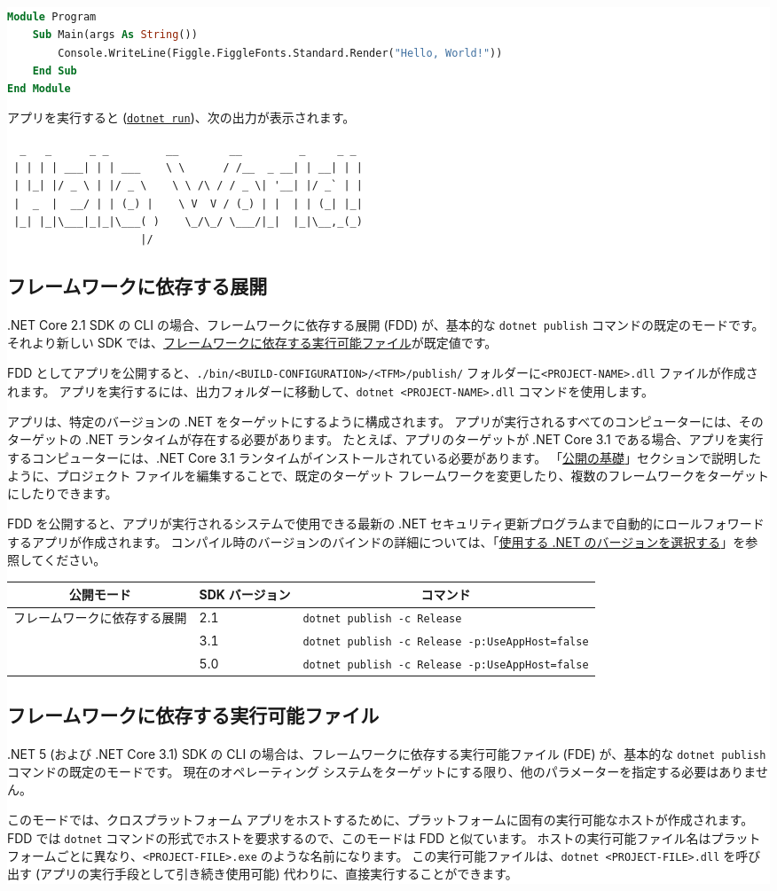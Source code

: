 ```vb
Module Program
    Sub Main(args As String())
        Console.WriteLine(Figgle.FiggleFonts.Standard.Render("Hello, World!"))
    End Sub
End Module
```

アプリを実行すると ([`dotnet run`](../tools/dotnet-run.md))、次の出力が表示されます。

```terminal
  _   _      _ _         __        __         _     _ _
 | | | | ___| | | ___    \ \      / /__  _ __| | __| | |
 | |_| |/ _ \ | |/ _ \    \ \ /\ / / _ \| '__| |/ _` | |
 |  _  |  __/ | | (_) |    \ V  V / (_) | |  | | (_| |_|
 |_| |_|\___|_|_|\___( )    \_/\_/ \___/|_|  |_|\__,_(_)
                     |/
```

## <a name="framework-dependent-deployment"></a>フレームワークに依存する展開

.NET Core 2.1 SDK の CLI の場合、フレームワークに依存する展開 (FDD) が、基本的な `dotnet publish` コマンドの既定のモードです。 それより新しい SDK では、[フレームワークに依存する実行可能ファイル](#framework-dependent-executable)が既定値です。

FDD としてアプリを公開すると、`./bin/<BUILD-CONFIGURATION>/<TFM>/publish/` フォルダーに`<PROJECT-NAME>.dll` ファイルが作成されます。 アプリを実行するには、出力フォルダーに移動して、`dotnet <PROJECT-NAME>.dll` コマンドを使用します。

アプリは、特定のバージョンの .NET をターゲットにするように構成されます。 アプリが実行されるすべてのコンピューターには、そのターゲットの .NET ランタイムが存在する必要があります。 たとえば、アプリのターゲットが .NET Core 3.1 である場合、アプリを実行するコンピューターには、.NET Core 3.1 ランタイムがインストールされている必要があります。 「[公開の基礎](#publishing-basics)」セクションで説明したように、プロジェクト ファイルを編集することで、既定のターゲット フレームワークを変更したり、複数のフレームワークをターゲットにしたりできます。

FDD を公開すると、アプリが実行されるシステムで使用できる最新の .NET セキュリティ更新プログラムまで自動的にロールフォワードするアプリが作成されます。 コンパイル時のバージョンのバインドの詳細については、「[使用する .NET のバージョンを選択する](../versions/selection.md#framework-dependent-apps-roll-forward)」を参照してください。

| 公開モード                   | SDK バージョン | コマンド                                                     |
|--------------------------------|-------------|-------------------------------------------------------------|
| フレームワークに依存する展開 | 2.1         | `dotnet publish -c Release`                                 |
|                                | 3.1         | `dotnet publish -c Release -p:UseAppHost=false`             |
|                                | 5.0         | `dotnet publish -c Release -p:UseAppHost=false`             |

## <a name="framework-dependent-executable"></a>フレームワークに依存する実行可能ファイル

.NET 5 (および .NET Core 3.1) SDK の CLI の場合は、フレームワークに依存する実行可能ファイル (FDE) が、基本的な `dotnet publish` コマンドの既定のモードです。 現在のオペレーティング システムをターゲットにする限り、他のパラメーターを指定する必要はありません。

このモードでは、クロスプラットフォーム アプリをホストするために、プラットフォームに固有の実行可能なホストが作成されます。 FDD では `dotnet` コマンドの形式でホストを要求するので、このモードは FDD と似ています。 ホストの実行可能ファイル名はプラットフォームごとに異なり、`<PROJECT-FILE>.exe` のような名前になります。 この実行可能ファイルは、`dotnet <PROJECT-FILE>.dll` を呼び出す (アプリの実行手段として引き続き使用可能) 代わりに、直接実行することができます。
